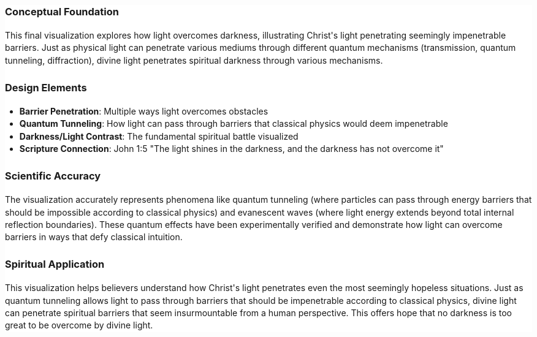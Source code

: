 ### Conceptual Foundation   
   
This final visualization explores how light overcomes darkness, illustrating Christ's light penetrating seemingly impenetrable barriers. Just as physical light can penetrate various mediums through different quantum mechanisms (transmission, quantum tunneling, diffraction), divine light penetrates spiritual darkness through various mechanisms.   
   
### Design Elements   
   
   
- **Barrier Penetration**: Multiple ways light overcomes obstacles   
- **Quantum Tunneling**: How light can pass through barriers that classical physics would deem impenetrable   
- **Darkness/Light Contrast**: The fundamental spiritual battle visualized   
- **Scripture Connection**: John 1:5 "The light shines in the darkness, and the darkness has not overcome it"   
   
### Scientific Accuracy   
   
The visualization accurately represents phenomena like quantum tunneling (where particles can pass through energy barriers that should be impossible according to classical physics) and evanescent waves (where light energy extends beyond total internal reflection boundaries). These quantum effects have been experimentally verified and demonstrate how light can overcome barriers in ways that defy classical intuition.   
   
### Spiritual Application   
   
This visualization helps believers understand how Christ's light penetrates even the most seemingly hopeless situations. Just as quantum tunneling allows light to pass through barriers that should be impenetrable according to classical physics, divine light can penetrate spiritual barriers that seem insurmountable from a human perspective. This offers hope that no darkness is too great to be overcome by divine light.